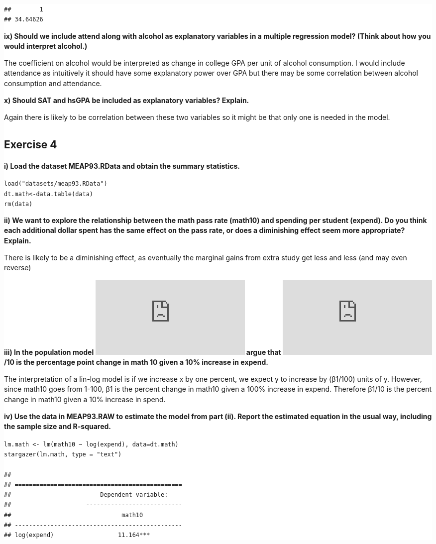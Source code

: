     ##        1 
    ## 34.64626

**ix) Should we include attend along with alcohol as explanatory
variables in a multiple regression model? (Think about how you would
interpret alcohol.)**

The coefficient on alcohol would be interpreted as change in college GPA
per unit of alcohol consumption. I would include attendance as
intuitively it should have some explanatory power over GPA but there may
be some correlation between alcohol consumption and attendance.

**x) Should SAT and hsGPA be included as explanatory variables?
Explain.**

Again there is likely to be correlation between these two variables so
it might be that only one is needed in the model.

Exercise 4
----------

**i) Load the dataset MEAP93.RData and obtain the summary statistics.**

    load("datasets/meap93.RData")
    dt.math<-data.table(data)
    rm(data)

**ii) We want to explore the relationship between the math pass rate
(math10) and spending per student (expend). Do you think each additional
dollar spent has the same effect on the pass rate, or does a diminishing
effect seem more appropriate? Explain.**

There is likely to be a diminishing effect, as eventually the marginal
gains from extra study get less and less (and may even reverse)

**iii) In the population model
![equation](https://latex.codecogs.com/gif.latex?math10%20%3D%20%5Cbeta_0%20+%20%5Cbeta_%201log%28expend%29%20+%20%5Cmu)
argue that
![equation](https://latex.codecogs.com/gif.latex?%5Cbeta_1)/10 is the
percentage point change in math 10 given a 10% increase in expend.**

The interpretation of a lin-log model is if we increase x by one
percent, we expect y to increase by (β1/100) units of y. However, since math10 goes from 1-100, β1 is the percent change in math10 given a 100% increase in expend. Therefore β1/10 is the percent change in math10 given a 10% increase in spend.

**iv) Use the data in MEAP93.RAW to estimate the model from part (ii).
Report the estimated equation in the usual way, including the sample
size and R-squared.**

    lm.math <- lm(math10 ~ log(expend), data=dt.math)
    stargazer(lm.math, type = "text")

    ## 
    ## ===============================================
    ##                         Dependent variable:    
    ##                     ---------------------------
    ##                               math10           
    ## -----------------------------------------------
    ## log(expend)                  11.164***         